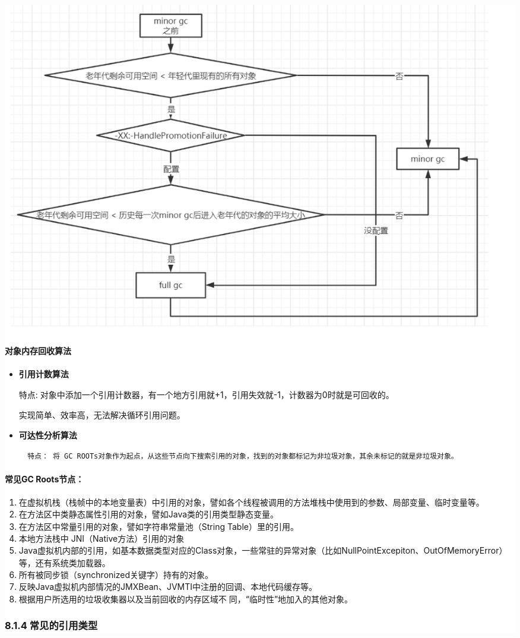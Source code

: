 ![](img/image-20221222154224614.png)

#### 对象内存回收算法

- **引用计数算法**

  特点: 对象中添加一个引用计数器，有一个地方引用就+1，引用失效就-1，计数器为0时就是可回收的。

  实现简单、效率高，无法解决循环引用问题。

- **可达性分析算法**

		特点： 将 GC ROOTs对象作为起点，从这些节点向下搜索引用的对象，找到的对象都标记为非垃圾对象，其余未标记的就是非垃圾对象。

#### 常见GC Roots节点：

1. 在虚拟机栈（栈帧中的本地变量表）中引用的对象，譬如各个线程被调用的方法堆栈中使用到的参数、局部变量、临时变量等。
2. 在方法区中类静态属性引用的对象，譬如Java类的引用类型静态变量。
3. 在方法区中常量引用的对象，譬如字符串常量池（String Table）里的引用。
4. 本地方法栈中 JNI（Native方法）引用的对象
5. Java虚拟机内部的引用，如基本数据类型对应的Class对象，一些常驻的异常对象（比如NullPointExcepiton、OutOfMemoryError）等，还有系统类加载器。
6. 所有被同步锁（synchronized关键字）持有的对象。
7. 反映Java虚拟机内部情况的JMXBean、JVMTI中注册的回调、本地代码缓存等。
8. 根据用户所选用的垃圾收集器以及当前回收的内存区域不 同，“临时性”地加入的其他对象。
   

### 8.1.4 常见的引用类型
